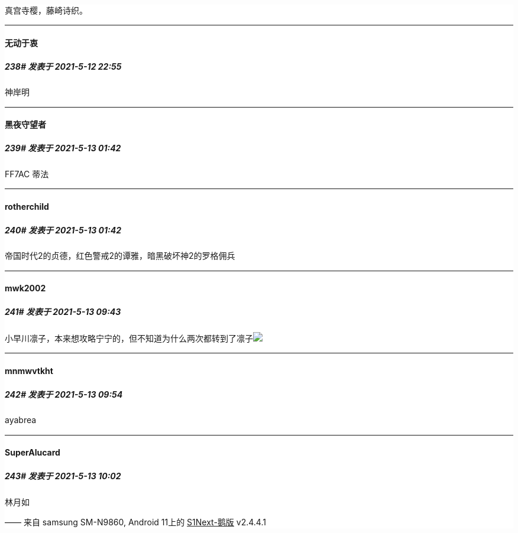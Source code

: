 
真宫寺樱，藤崎诗织。


*****

####  无动于衷  
##### 238#       发表于 2021-5-12 22:55


神岸明


*****

####  黑夜守望者  
##### 239#       发表于 2021-5-13 01:42


FF7AC 蒂法


*****

####  rotherchild  
##### 240#       发表于 2021-5-13 01:42


帝国时代2的贞德，红色警戒2的谭雅，暗黑破坏神2的罗格佣兵




*****

####  mwk2002  
##### 241#       发表于 2021-5-13 09:43


小早川凛子，本来想攻略宁宁的，但不知道为什么两次都转到了凛子<img src="https://static.saraba1st.com/image/smiley/face2017/033.png" referrerpolicy="no-referrer">


*****

####  mnmwvtkht  
##### 242#       发表于 2021-5-13 09:54


ayabrea


*****

####  SuperAlucard  
##### 243#       发表于 2021-5-13 10:02


林月如

—— 来自 samsung SM-N9860, Android 11上的 [S1Next-鹅版](https://github.com/ykrank/S1-Next/releases) v2.4.4.1


                                         
